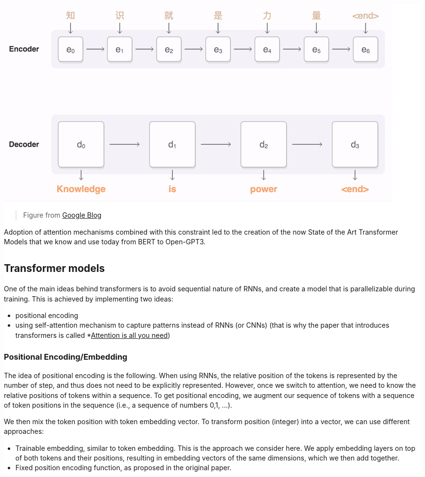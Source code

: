 ![Encoder Decoder with Attention](../../../lessons/5-NLP/18-Transformers/images/EncDecAttention.gif)

> Figure from [Google Blog](https://research.googleblog.com/2016/09/a-neural-network-for-machine.html)

Adoption of attention mechanisms combined with this constraint led to the creation of the now State of the Art Transformer Models that we know and use today from BERT to Open-GPT3.

## Transformer models

One of the main ideas behind transformers is to avoid sequential nature of RNNs, and create a model that is parallelizable during training. This is achieved by implementing two ideas:

* positional encoding
* using self-attention mechanism to capture patterns instead of RNNs (or CNNs) (that is why the paper that introduces transformers is called *[Attention is all you need](https://arxiv.org/abs/1706.03762)) 

### Positional Encoding/Embedding

The idea of positional encoding is the following. When using RNNs, the relative position of the tokens is represented by the number of step, and thus does not need to be explicitly represented. However, once we switch to attention, we need to know the relative positions of tokens within a sequence. To get positional encoding, we augment our sequence of tokens with a sequence of token positions in the sequence (i.e., a sequence of numbers 0,1, ...). 

We then mix the token position with token embedding vector. To transform position (integer) into a vector, we can use different approaches:

* Trainable embedding, similar to token embedding. This is the approach we consider here. We apply embedding layers on top of both tokens and their positions, resulting in embedding vectors of the same dimensions, which we then add together. 
* Fixed position encoding function, as proposed in the original paper.
